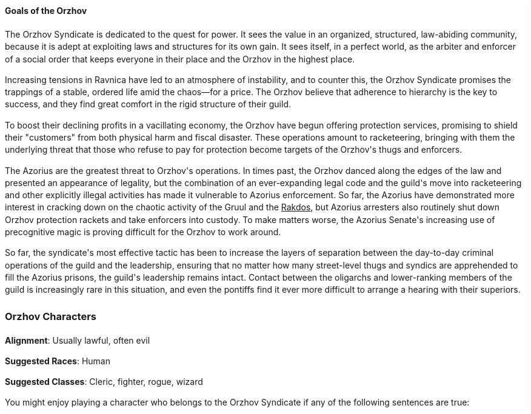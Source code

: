 #### Goals of the Orzhov

The Orzhov Syndicate is dedicated to the quest for power. It sees the value in an organized, structured, law-abiding community, because it is adept at exploiting laws and structures for its own gain. It sees itself, in a perfect world, as the arbiter and enforcer of a social order that keeps everyone in their place and the Orzhov in the highest place.

Increasing tensions in Ravnica have led to an atmosphere of instability, and to counter this, the Orzhov Syndicate promises the trappings of a stable, ordered life amid the chaos—for a price. The Orzhov believe that adherence to hierarchy is the key to success, and they find great comfort in the rigid structure of their guild.

To boost their declining profits in a vacillating economy, the Orzhov have begun offering protection services, promising to shield their "customers" from both physical harm and fiscal disaster. These operations amount to racketeering, bringing with them the underlying threat that those who refuse to pay for protection become targets of the Orzhov's thugs and enforcers.

The Azorius are the greatest threat to Orzhov's operations. In times past, the Orzhov danced along the edges of the law and presented an appearance of legality, but the combination of an ever-expanding legal code and the guild's move into racketeering and other explicitly illegal activities has made it vulnerable to Azorius enforcement. So far, the Azorius have demonstrated more interest in cracking down on the chaotic activity of the Gruul and the [Rakdos](/3-Mechanics/CLI/bestiary/npc/rakdos-ggr.md), but Azorius arresters also routinely shut down Orzhov protection rackets and take enforcers into custody. To make matters worse, the Azorius Senate's increasing use of precognitive magic is proving difficult for the Orzhov to work around.

So far, the syndicate's most effective tactic has been to increase the layers of separation between the day-to-day criminal operations of the guild and the leadership, ensuring that no matter how many street-level thugs and syndics are apprehended to fill the Azorius prisons, the guild's leadership remains intact. Contact between the oligarchs and lower-ranking members of the guild is increasingly rare in this situation, and even the pontiffs find it ever more difficult to arrange a hearing with their superiors.

### Orzhov Characters

**Alignment**: Usually lawful, often evil

**Suggested Races**: Human

**Suggested Classes**: Cleric, fighter, rogue, wizard

You might enjoy playing a character who belongs to the Orzhov Syndicate if any of the following sentences are true:

